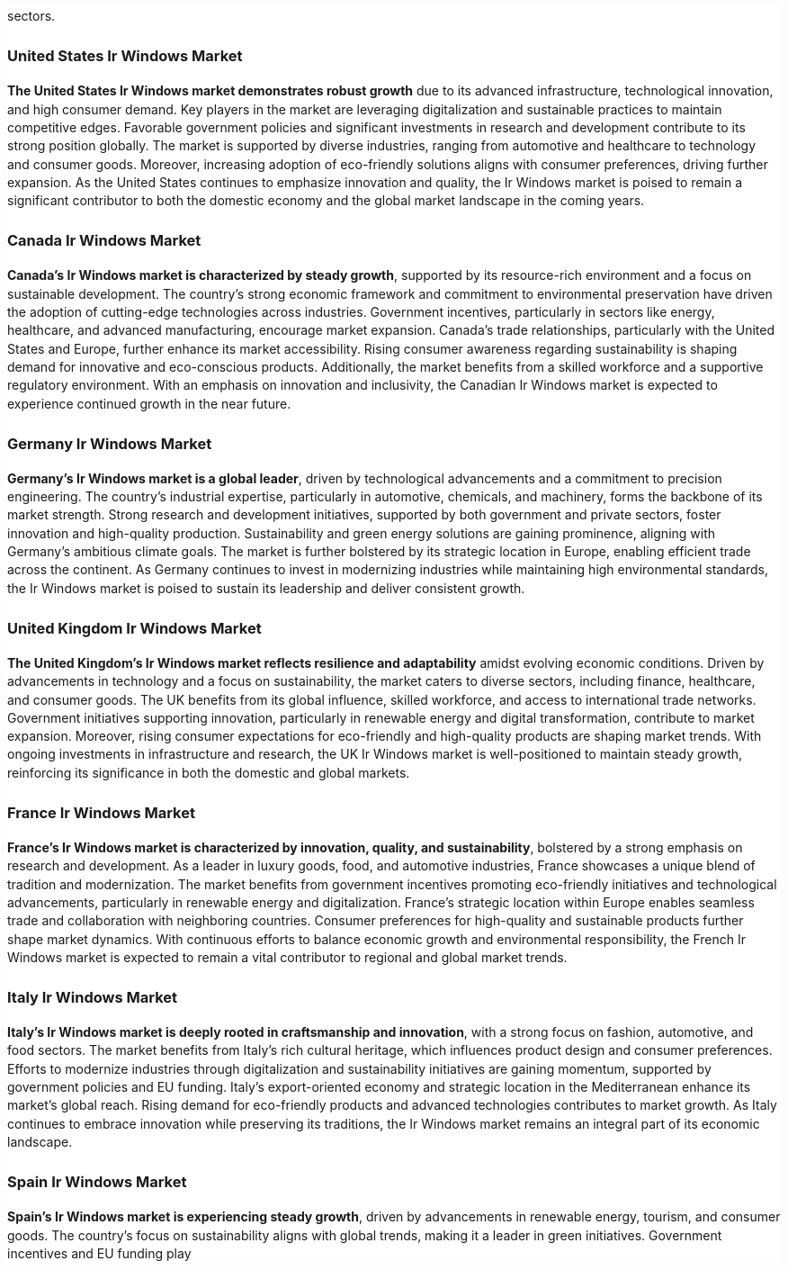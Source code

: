 sectors.</span></em></p></blockquote><h3><strong>United States Ir Windows Market</strong></h3><p><strong>The United States Ir Windows market demonstrates robust growth</strong> due to its advanced infrastructure, technological innovation, and high consumer demand. Key players in the market are leveraging digitalization and sustainable practices to maintain competitive edges. Favorable government policies and significant investments in research and development contribute to its strong position globally. The market is supported by diverse industries, ranging from automotive and healthcare to technology and consumer goods. Moreover, increasing adoption of eco-friendly solutions aligns with consumer preferences, driving further expansion. As the United States continues to emphasize innovation and quality, the Ir Windows market is poised to remain a significant contributor to both the domestic economy and the global market landscape in the coming years.</p><h3><strong>Canada Ir Windows Market</strong></h3><p><strong>Canada&rsquo;s Ir Windows market is characterized by steady growth</strong>, supported by its resource-rich environment and a focus on sustainable development. The country&rsquo;s strong economic framework and commitment to environmental preservation have driven the adoption of cutting-edge technologies across industries. Government incentives, particularly in sectors like energy, healthcare, and advanced manufacturing, encourage market expansion. Canada&rsquo;s trade relationships, particularly with the United States and Europe, further enhance its market accessibility. Rising consumer awareness regarding sustainability is shaping demand for innovative and eco-conscious products. Additionally, the market benefits from a skilled workforce and a supportive regulatory environment. With an emphasis on innovation and inclusivity, the Canadian Ir Windows market is expected to experience continued growth in the near future.</p><h3><strong>Germany Ir Windows Market</strong></h3><p><strong>Germany&rsquo;s Ir Windows market is a global leader</strong>, driven by technological advancements and a commitment to precision engineering. The country&rsquo;s industrial expertise, particularly in automotive, chemicals, and machinery, forms the backbone of its market strength. Strong research and development initiatives, supported by both government and private sectors, foster innovation and high-quality production. Sustainability and green energy solutions are gaining prominence, aligning with Germany&rsquo;s ambitious climate goals. The market is further bolstered by its strategic location in Europe, enabling efficient trade across the continent. As Germany continues to invest in modernizing industries while maintaining high environmental standards, the Ir Windows market is poised to sustain its leadership and deliver consistent growth.</p><h3><strong>United Kingdom Ir Windows Market</strong></h3><p><strong>The United Kingdom&rsquo;s Ir Windows market reflects resilience and adaptability</strong> amidst evolving economic conditions. Driven by advancements in technology and a focus on sustainability, the market caters to diverse sectors, including finance, healthcare, and consumer goods. The UK benefits from its global influence, skilled workforce, and access to international trade networks. Government initiatives supporting innovation, particularly in renewable energy and digital transformation, contribute to market expansion. Moreover, rising consumer expectations for eco-friendly and high-quality products are shaping market trends. With ongoing investments in infrastructure and research, the UK Ir Windows market is well-positioned to maintain steady growth, reinforcing its significance in both the domestic and global markets.</p><h3><strong>France Ir Windows Market</strong></h3><p><strong>France&rsquo;s Ir Windows market is characterized by innovation, quality, and sustainability</strong>, bolstered by a strong emphasis on research and development. As a leader in luxury goods, food, and automotive industries, France showcases a unique blend of tradition and modernization. The market benefits from government incentives promoting eco-friendly initiatives and technological advancements, particularly in renewable energy and digitalization. France&rsquo;s strategic location within Europe enables seamless trade and collaboration with neighboring countries. Consumer preferences for high-quality and sustainable products further shape market dynamics. With continuous efforts to balance economic growth and environmental responsibility, the French Ir Windows market is expected to remain a vital contributor to regional and global market trends.</p><h3><strong>Italy Ir Windows Market</strong></h3><p><strong>Italy&rsquo;s Ir Windows market is deeply rooted in craftsmanship and innovation</strong>, with a strong focus on fashion, automotive, and food sectors. The market benefits from Italy&rsquo;s rich cultural heritage, which influences product design and consumer preferences. Efforts to modernize industries through digitalization and sustainability initiatives are gaining momentum, supported by government policies and EU funding. Italy&rsquo;s export-oriented economy and strategic location in the Mediterranean enhance its market&rsquo;s global reach. Rising demand for eco-friendly products and advanced technologies contributes to market growth. As Italy continues to embrace innovation while preserving its traditions, the Ir Windows market remains an integral part of its economic landscape.</p><h3><strong>Spain Ir Windows Market</strong></h3><p><strong>Spain&rsquo;s Ir Windows market is experiencing steady growth</strong>, driven by advancements in renewable energy, tourism, and consumer goods. The country&rsquo;s focus on sustainability aligns with global trends, making it a leader in green initiatives. Government incentives and EU funding play
